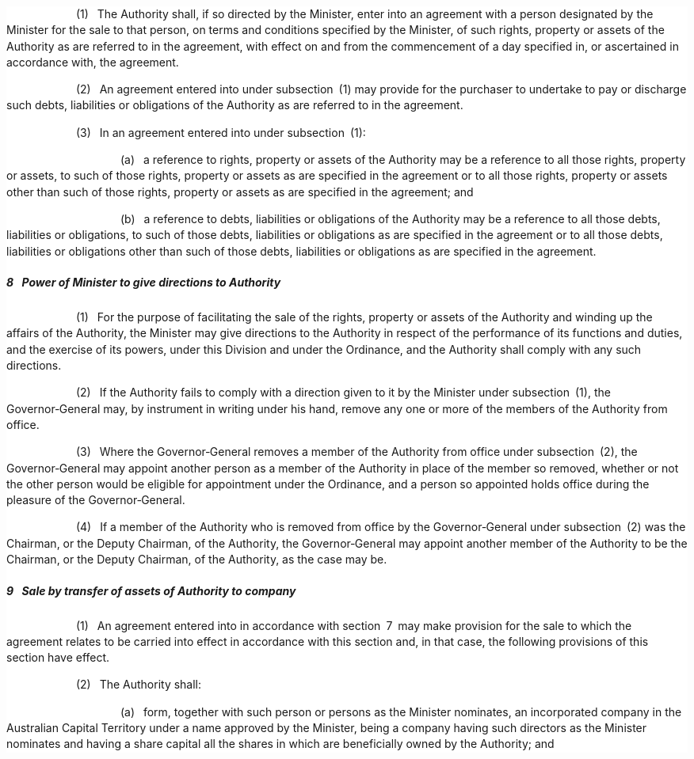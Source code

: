              (1)  The Authority shall, if so directed by the Minister, enter into an agreement with a person designated by the Minister for the sale to that person, on terms and conditions specified by the Minister, of such rights, property or assets of the Authority as are referred to in the agreement, with effect on and from the commencement of a day specified in, or ascertained in accordance with, the agreement.

             (2)  An agreement entered into under subsection (1) may provide for the purchaser to undertake to pay or discharge such debts, liabilities or obligations of the Authority as are referred to in the agreement.

             (3)  In an agreement entered into under subsection (1):

                     (a)  a reference to rights, property or assets of the Authority may be a reference to all those rights, property or assets, to such of those rights, property or assets as are specified in the agreement or to all those rights, property or assets other than such of those rights, property or assets as are specified in the agreement; and

                     (b)  a reference to debts, liabilities or obligations of the Authority may be a reference to all those debts, liabilities or obligations, to such of those debts, liabilities or obligations as are specified in the agreement or to all those debts, liabilities or obligations other than such of those debts, liabilities or obligations as are specified in the agreement.

##### <a id="8"></a>8  Power of Minister to give directions to Authority

             (1)  For the purpose of facilitating the sale of the rights, property or assets of the Authority and winding up the affairs of the Authority, the Minister may give directions to the Authority in respect of the performance of its functions and duties, and the exercise of its powers, under this Division and under the Ordinance, and the Authority shall comply with any such directions.

             (2)  If the Authority fails to comply with a direction given to it by the Minister under subsection (1), the Governor‑General may, by instrument in writing under his hand, remove any one or more of the members of the Authority from office.

             (3)  Where the Governor‑General removes a member of the Authority from office under subsection (2), the Governor‑General may appoint another person as a member of the Authority in place of the member so removed, whether or not the other person would be eligible for appointment under the Ordinance, and a person so appointed holds office during the pleasure of the Governor‑General.

             (4)  If a member of the Authority who is removed from office by the Governor‑General under subsection (2) was the Chairman, or the Deputy Chairman, of the Authority, the Governor‑General may appoint another member of the Authority to be the Chairman, or the Deputy Chairman, of the Authority, as the case may be.

##### <a id="9"></a>9  Sale by transfer of assets of Authority to company

             (1)  An agreement entered into in accordance with section 7 may make provision for the sale to which the agreement relates to be carried into effect in accordance with this section and, in that case, the following provisions of this section have effect.

             (2)  The Authority shall:

                     (a)  form, together with such person or persons as the Minister nominates, an incorporated company in the Australian Capital Territory under a name approved by the Minister, being a company having such directors as the Minister nominates and having a share capital all the shares in which are beneficially owned by the Authority; and
